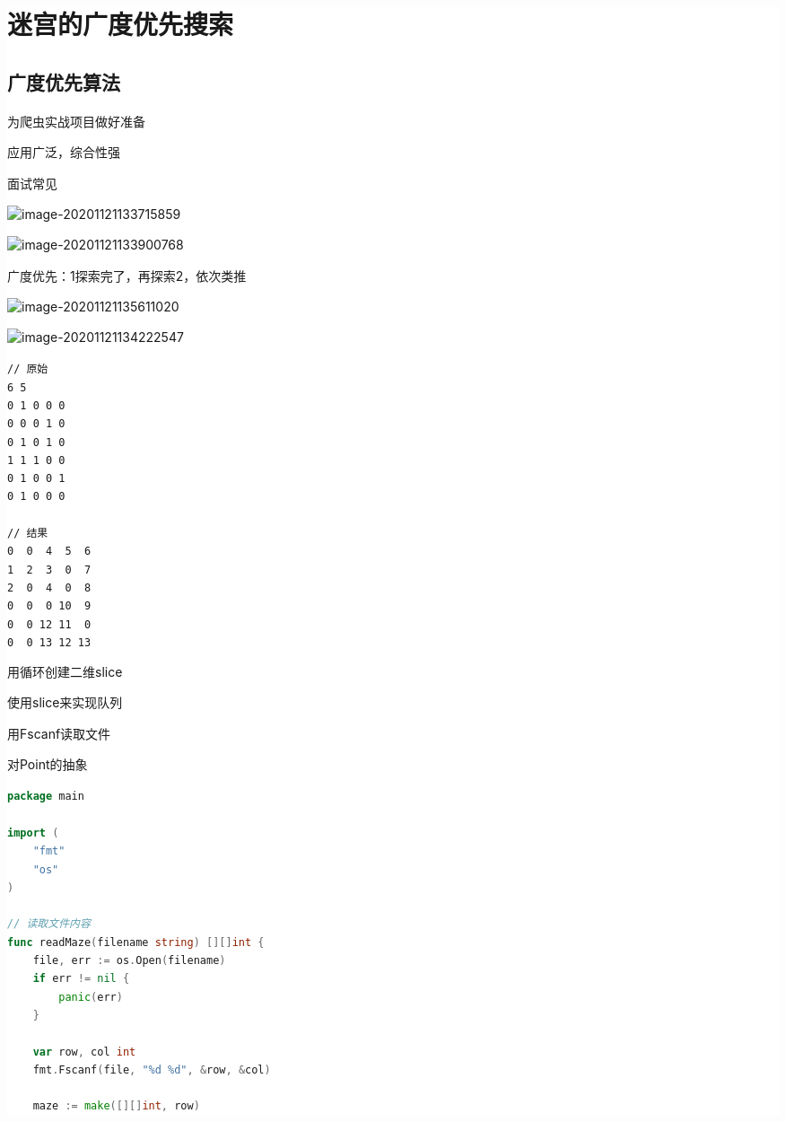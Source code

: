 # 迷宫的广度优先搜索

## 广度优先算法

为爬虫实战项目做好准备

应用广泛，综合性强

面试常见

![image-20201121133715859](/Users/dingyuanjie/Documents/study/github/woodyprogram/img/image-20201121133715859.png)

 ![image-20201121133900768](/Users/dingyuanjie/Documents/study/github/woodyprogram/img/image-20201121133900768.png)

广度优先：1探索完了，再探索2，依次类推

![image-20201121135611020](/Users/dingyuanjie/Documents/study/github/woodyprogram/img/image-20201121135611020.png)

![image-20201121134222547](/Users/dingyuanjie/Documents/study/github/woodyprogram/img/image-20201121134222547.png)

```in
// 原始
6 5
0 1 0 0 0
0 0 0 1 0
0 1 0 1 0
1 1 1 0 0
0 1 0 0 1
0 1 0 0 0

// 结果
0  0  4  5  6
1  2  3  0  7
2  0  4  0  8
0  0  0 10  9
0  0 12 11  0
0  0 13 12 13
```

用循环创建二维slice

使用slice来实现队列

用Fscanf读取文件

对Point的抽象

```go
package main

import (
	"fmt"
	"os"
)

// 读取文件内容
func readMaze(filename string) [][]int {
	file, err := os.Open(filename)
	if err != nil {
		panic(err)
	}

	var row, col int
	fmt.Fscanf(file, "%d %d", &row, &col)

	maze := make([][]int, row)
```